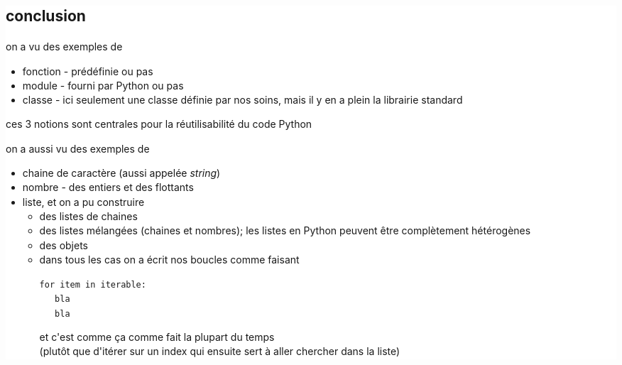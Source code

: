## conclusion

on a vu des exemples de

* fonction - prédéfinie ou pas
* module - fourni par Python ou pas
* classe - ici seulement une classe définie par nos soins, mais il y en a plein la librairie standard

ces 3 notions sont centrales pour la réutilisabilité du code Python

on a aussi vu des exemples de

* chaine de caractère (aussi appelée *string*)
* nombre - des entiers et des flottants
* liste, et on a pu construire
  * des listes de chaines
  * des listes mélangées (chaines et nombres); les listes en Python peuvent être complètement hétérogènes
  * des objets
  * dans tous les cas on a écrit nos boucles comme faisant  
    ```
    for item in iterable:
       bla
       bla
    ```
    et c'est comme ça comme fait la plupart du temps  
    (plutôt que d'itérer sur un index qui ensuite sert à aller chercher dans la liste)

